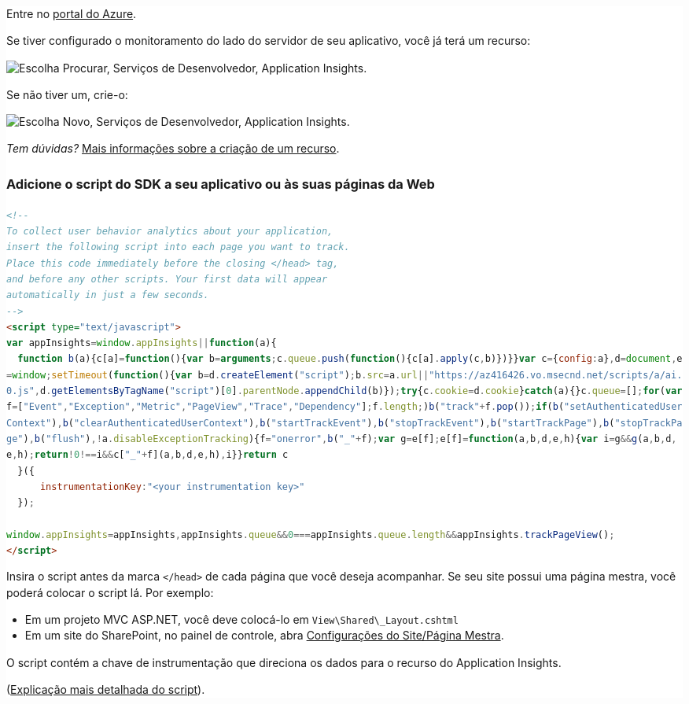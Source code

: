 Entre no [portal do Azure](https://portal.azure.com).

Se tiver configurado o monitoramento do lado do servidor de seu aplicativo, você já terá um recurso:

![Escolha Procurar, Serviços de Desenvolvedor, Application Insights.](media/javascript/01-find.png)

Se não tiver um, crie-o:

![Escolha Novo, Serviços de Desenvolvedor, Application Insights.](media/javascript/01-create.png)

*Tem dúvidas?* [Mais informações sobre a criação de um recurso](create-new-resource.md ).

### <a name="add-the-sdk-script-to-your-app-or-web-pages"></a>Adicione o script do SDK a seu aplicativo ou às suas páginas da Web

```HTML
<!-- 
To collect user behavior analytics about your application, 
insert the following script into each page you want to track.
Place this code immediately before the closing </head> tag,
and before any other scripts. Your first data will appear 
automatically in just a few seconds.
-->
<script type="text/javascript">
var appInsights=window.appInsights||function(a){
  function b(a){c[a]=function(){var b=arguments;c.queue.push(function(){c[a].apply(c,b)})}}var c={config:a},d=document,e=window;setTimeout(function(){var b=d.createElement("script");b.src=a.url||"https://az416426.vo.msecnd.net/scripts/a/ai.0.js",d.getElementsByTagName("script")[0].parentNode.appendChild(b)});try{c.cookie=d.cookie}catch(a){}c.queue=[];for(var f=["Event","Exception","Metric","PageView","Trace","Dependency"];f.length;)b("track"+f.pop());if(b("setAuthenticatedUserContext"),b("clearAuthenticatedUserContext"),b("startTrackEvent"),b("stopTrackEvent"),b("startTrackPage"),b("stopTrackPage"),b("flush"),!a.disableExceptionTracking){f="onerror",b("_"+f);var g=e[f];e[f]=function(a,b,d,e,h){var i=g&&g(a,b,d,e,h);return!0!==i&&c["_"+f](a,b,d,e,h),i}}return c
  }({
      instrumentationKey:"<your instrumentation key>"
  });
  
window.appInsights=appInsights,appInsights.queue&&0===appInsights.queue.length&&appInsights.trackPageView();
</script>
```

Insira o script antes da marca `</head>` de cada página que você deseja acompanhar. Se seu site possui uma página mestra, você poderá colocar o script lá. Por exemplo: 

* Em um projeto MVC ASP.NET, você deve colocá-lo em `View\Shared\_Layout.cshtml`
* Em um site do SharePoint, no painel de controle, abra [Configurações do Site/Página Mestra](sharepoint.md).

O script contém a chave de instrumentação que direciona os dados para o recurso do Application Insights. 

([Explicação mais detalhada do script](https://apmtips.com/blog/2015/03/18/javascript-snippet-explained/)).
